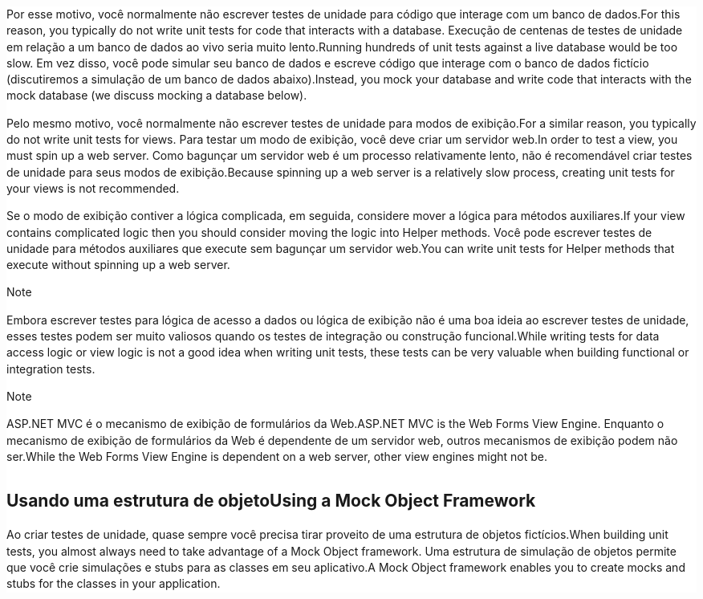 <span data-ttu-id="bc7fd-178">Por esse motivo, você normalmente não escrever testes de unidade para código que interage com um banco de dados.</span><span class="sxs-lookup"><span data-stu-id="bc7fd-178">For this reason, you typically do not write unit tests for code that interacts with a database.</span></span> <span data-ttu-id="bc7fd-179">Execução de centenas de testes de unidade em relação a um banco de dados ao vivo seria muito lento.</span><span class="sxs-lookup"><span data-stu-id="bc7fd-179">Running hundreds of unit tests against a live database would be too slow.</span></span> <span data-ttu-id="bc7fd-180">Em vez disso, você pode simular seu banco de dados e escreve código que interage com o banco de dados fictício (discutiremos a simulação de um banco de dados abaixo).</span><span class="sxs-lookup"><span data-stu-id="bc7fd-180">Instead, you mock your database and write code that interacts with the mock database (we discuss mocking a database below).</span></span>

<span data-ttu-id="bc7fd-181">Pelo mesmo motivo, você normalmente não escrever testes de unidade para modos de exibição.</span><span class="sxs-lookup"><span data-stu-id="bc7fd-181">For a similar reason, you typically do not write unit tests for views.</span></span> <span data-ttu-id="bc7fd-182">Para testar um modo de exibição, você deve criar um servidor web.</span><span class="sxs-lookup"><span data-stu-id="bc7fd-182">In order to test a view, you must spin up a web server.</span></span> <span data-ttu-id="bc7fd-183">Como bagunçar um servidor web é um processo relativamente lento, não é recomendável criar testes de unidade para seus modos de exibição.</span><span class="sxs-lookup"><span data-stu-id="bc7fd-183">Because spinning up a web server is a relatively slow process, creating unit tests for your views is not recommended.</span></span>

<span data-ttu-id="bc7fd-184">Se o modo de exibição contiver a lógica complicada, em seguida, considere mover a lógica para métodos auxiliares.</span><span class="sxs-lookup"><span data-stu-id="bc7fd-184">If your view contains complicated logic then you should consider moving the logic into Helper methods.</span></span> <span data-ttu-id="bc7fd-185">Você pode escrever testes de unidade para métodos auxiliares que execute sem bagunçar um servidor web.</span><span class="sxs-lookup"><span data-stu-id="bc7fd-185">You can write unit tests for Helper methods that execute without spinning up a web server.</span></span>

> [!NOTE] 
> 
> <span data-ttu-id="bc7fd-186">Embora escrever testes para lógica de acesso a dados ou lógica de exibição não é uma boa ideia ao escrever testes de unidade, esses testes podem ser muito valiosos quando os testes de integração ou construção funcional.</span><span class="sxs-lookup"><span data-stu-id="bc7fd-186">While writing tests for data access logic or view logic is not a good idea when writing unit tests, these tests can be very valuable when building functional or integration tests.</span></span>

> [!NOTE] 
> 
> <span data-ttu-id="bc7fd-187">ASP.NET MVC é o mecanismo de exibição de formulários da Web.</span><span class="sxs-lookup"><span data-stu-id="bc7fd-187">ASP.NET MVC is the Web Forms View Engine.</span></span> <span data-ttu-id="bc7fd-188">Enquanto o mecanismo de exibição de formulários da Web é dependente de um servidor web, outros mecanismos de exibição podem não ser.</span><span class="sxs-lookup"><span data-stu-id="bc7fd-188">While the Web Forms View Engine is dependent on a web server, other view engines might not be.</span></span>

## <a name="using-a-mock-object-framework"></a><span data-ttu-id="bc7fd-189">Usando uma estrutura de objeto</span><span class="sxs-lookup"><span data-stu-id="bc7fd-189">Using a Mock Object Framework</span></span>

<span data-ttu-id="bc7fd-190">Ao criar testes de unidade, quase sempre você precisa tirar proveito de uma estrutura de objetos fictícios.</span><span class="sxs-lookup"><span data-stu-id="bc7fd-190">When building unit tests, you almost always need to take advantage of a Mock Object framework.</span></span> <span data-ttu-id="bc7fd-191">Uma estrutura de simulação de objetos permite que você crie simulações e stubs para as classes em seu aplicativo.</span><span class="sxs-lookup"><span data-stu-id="bc7fd-191">A Mock Object framework enables you to create mocks and stubs for the classes in your application.</span></span>
